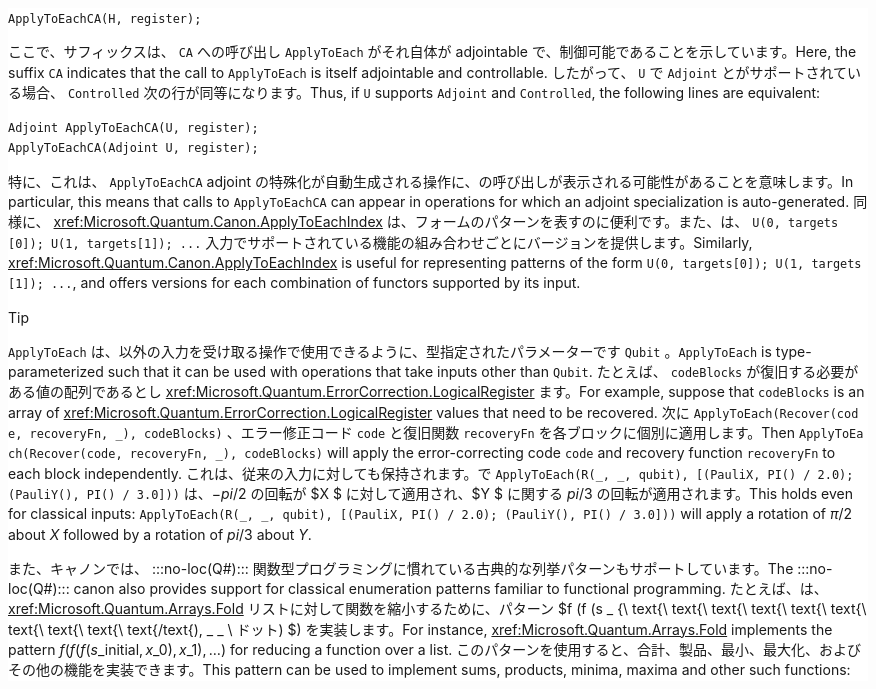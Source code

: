 ```qsharp
ApplyToEachCA(H, register);
```

<span data-ttu-id="7ca77-118">ここで、サフィックスは、 `CA` への呼び出し `ApplyToEach` がそれ自体が adjointable で、制御可能であることを示しています。</span><span class="sxs-lookup"><span data-stu-id="7ca77-118">Here, the suffix `CA` indicates that the call to `ApplyToEach` is itself adjointable and controllable.</span></span>
<span data-ttu-id="7ca77-119">したがって、 `U` で `Adjoint` とがサポートされている場合、 `Controlled` 次の行が同等になります。</span><span class="sxs-lookup"><span data-stu-id="7ca77-119">Thus, if `U` supports `Adjoint` and `Controlled`, the following lines are equivalent:</span></span>

```qsharp
Adjoint ApplyToEachCA(U, register);
ApplyToEachCA(Adjoint U, register);
```

<span data-ttu-id="7ca77-120">特に、これは、 `ApplyToEachCA` adjoint の特殊化が自動生成される操作に、の呼び出しが表示される可能性があることを意味します。</span><span class="sxs-lookup"><span data-stu-id="7ca77-120">In particular, this means that calls to `ApplyToEachCA` can appear in operations for which an adjoint specialization is auto-generated.</span></span>
<span data-ttu-id="7ca77-121">同様に、 <xref:Microsoft.Quantum.Canon.ApplyToEachIndex> は、フォームのパターンを表すのに便利です。また、は、 `U(0, targets[0]); U(1, targets[1]); ...` 入力でサポートされている機能の組み合わせごとにバージョンを提供します。</span><span class="sxs-lookup"><span data-stu-id="7ca77-121">Similarly, <xref:Microsoft.Quantum.Canon.ApplyToEachIndex> is useful for representing patterns of the form `U(0, targets[0]); U(1, targets[1]); ...`, and offers versions for each combination of functors supported by its input.</span></span>

> [!TIP]
> <span data-ttu-id="7ca77-122">`ApplyToEach` は、以外の入力を受け取る操作で使用できるように、型指定されたパラメーターです `Qubit` 。</span><span class="sxs-lookup"><span data-stu-id="7ca77-122">`ApplyToEach` is type-parameterized such that it can be used with operations that take inputs other than `Qubit`.</span></span>
> <span data-ttu-id="7ca77-123">たとえば、 `codeBlocks` が復旧する必要がある値の配列であるとし <xref:Microsoft.Quantum.ErrorCorrection.LogicalRegister> ます。</span><span class="sxs-lookup"><span data-stu-id="7ca77-123">For example, suppose that `codeBlocks` is an array of <xref:Microsoft.Quantum.ErrorCorrection.LogicalRegister> values that need to be recovered.</span></span>
> <span data-ttu-id="7ca77-124">次に `ApplyToEach(Recover(code, recoveryFn, _), codeBlocks)` 、エラー修正コード `code` と復旧関数 `recoveryFn` を各ブロックに個別に適用します。</span><span class="sxs-lookup"><span data-stu-id="7ca77-124">Then `ApplyToEach(Recover(code, recoveryFn, _), codeBlocks)` will apply the error-correcting code `code` and recovery function `recoveryFn` to each block independently.</span></span>
> <span data-ttu-id="7ca77-125">これは、従来の入力に対しても保持されます。で `ApplyToEach(R(_, _, qubit), [(PauliX, PI() / 2.0); (PauliY(), PI() / 3.0]))` は、$-pi/$2 の回転が $X $ に対して適用され、$Y $ に関する $pi/$3 の回転が適用されます。</span><span class="sxs-lookup"><span data-stu-id="7ca77-125">This holds even for classical inputs: `ApplyToEach(R(_, _, qubit), [(PauliX, PI() / 2.0); (PauliY(), PI() / 3.0]))` will apply a rotation of $\pi / 2$ about $X$ followed by a rotation of $pi / 3$ about $Y$.</span></span>

<span data-ttu-id="7ca77-126">また、キャノンでは、 :::no-loc(Q#)::: 関数型プログラミングに慣れている古典的な列挙パターンもサポートしています。</span><span class="sxs-lookup"><span data-stu-id="7ca77-126">The :::no-loc(Q#)::: canon also provides support for classical enumeration patterns familiar to functional programming.</span></span>
<span data-ttu-id="7ca77-127">たとえば、は、 <xref:Microsoft.Quantum.Arrays.Fold> リストに対して関数を縮小するために、パターン $f (f (s \_ {\ text{\ text{\ text{\ text{\ text{\ text{\ text{\ text{\ text{\ text{/text{\), \_ \_ \ ドット) $) を実装します。</span><span class="sxs-lookup"><span data-stu-id="7ca77-127">For instance, <xref:Microsoft.Quantum.Arrays.Fold> implements the pattern $f(f(f(s\_{\text{initial}}, x\_0), x\_1), \dots)$ for reducing a function over a list.</span></span>
<span data-ttu-id="7ca77-128">このパターンを使用すると、合計、製品、最小、最大化、およびその他の機能を実装できます。</span><span class="sxs-lookup"><span data-stu-id="7ca77-128">This pattern can be used to implement sums, products, minima, maxima and other such functions:</span></span>
